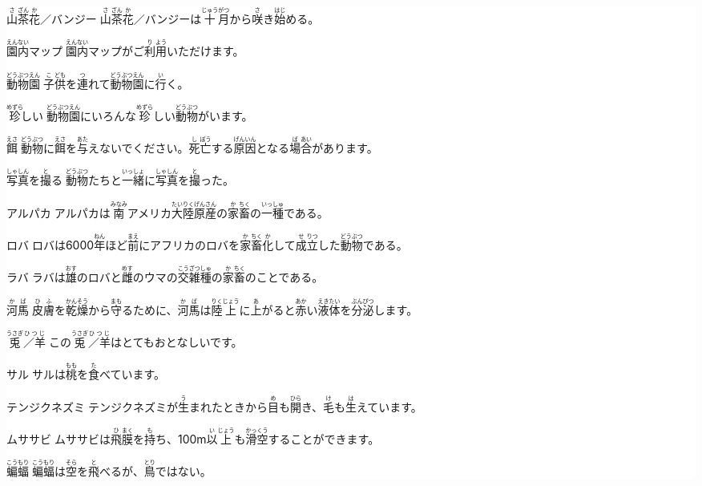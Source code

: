<ruby>山<rt>さ</rt>茶<rt>ざん</rt>花<rt>か</rt>／バンジー</ruby>
<ruby>山<rt>さ</rt>茶<rt>ざん</rt>花<rt>か</rt>／バンジーは<rt></rt>十<rt>じゅう</rt>月<rt>がつ</rt>から<rt></rt>咲<rt>さ</rt>き<rt></rt>始<rt>はじ</rt>める。</ruby>

<ruby>園<rt>えん</rt>内<rt>ない</rt>マップ</ruby>
<ruby>園<rt>えん</rt>内<rt>ない</rt>マップがご<rt></rt>利<rt>り</rt>用<rt>よう</rt>いただけます。</ruby>

<ruby>動<rt>どう</rt>物<rt>ぶつ</rt>園<rt>えん</rt></ruby>
<ruby>子<rt>こ</rt>供<rt>ども</rt>を<rt></rt>連<rt>つ</rt>れて<rt></rt>動<rt>どう</rt>物<rt>ぶつ</rt>園<rt>えん</rt>に<rt></rt>行<rt>い</rt>く。</ruby>

<ruby>珍<rt>めずら</rt>しい</ruby>
<ruby>動<rt>どう</rt>物<rt>ぶつ</rt>園<rt>えん</rt>にいろんな<rt></rt>珍<rt>めずら</rt>しい<rt></rt>動<rt>どう</rt>物<rt>ぶつ</rt>がいます。</ruby>

<ruby>餌<rt>えさ</rt></ruby>
<ruby>動<rt>どう</rt>物<rt>ぶつ</rt>に<rt></rt>餌<rt>えさ</rt>を<rt></rt>与<rt>あた</rt>えないでください。<rt></rt>死<rt>し</rt>亡<rt>ぼう</rt>する<rt></rt>原<rt>げん</rt>因<rt>いん</rt>となる<rt></rt>場<rt>ば</rt>合<rt>あい</rt>があります。</ruby>

<ruby>写<rt>しゃ</rt>真<rt>しん</rt>を<rt></rt>撮<rt>と</rt>る</ruby>
<ruby>動<rt>どう</rt>物<rt>ぶつ</rt>たちと<rt></rt>一<rt>いっ</rt>緒<rt>しょ</rt>に<rt></rt>写<rt>しゃ</rt>真<rt>しん</rt>を<rt></rt>撮<rt>と</rt>った。</ruby>

<ruby>アルパカ</ruby>
<ruby>アルパカは<rt></rt>南<rt>みなみ</rt>アメリカ<rt></rt>大<rt>たい</rt>陸<rt>りく</rt>原<rt>げん</rt>産<rt>さん</rt>の<rt></rt>家<rt>か</rt>畜<rt>ちく</rt>の<rt></rt>一<rt>いっ</rt>種<rt>しゅ</rt>である。</ruby>

<ruby>ロバ</ruby>
<ruby>ロバは6000<rt></rt>年<rt>ねん</rt>ほど<rt></rt>前<rt>まえ</rt>にアフリカのロバを<rt></rt>家<rt>か</rt>畜<rt>ちく</rt>化<rt>か</rt>して<rt></rt>成<rt>せ</rt>立<rt>りつ</rt>した<rt></rt>動<rt>どう</rt>物<rt>ぶつ</rt>である。</ruby>

<ruby>ラバ</ruby>
<ruby>ラバは<rt></rt>雄<rt>おす</rt>のロバと<rt></rt>雌<rt>めす</rt>のウマの<rt></rt>交<rt>こう</rt>雑<rt>ざつ</rt>種<rt>しゅ</rt>の<rt></rt>家<rt>か</rt>畜<rt>ちく</rt>のことである。</ruby>

<ruby>河<rt>か</rt>馬<rt>ば</rt></ruby>
<ruby>皮<rt>ひ</rt>膚<rt>ふ</rt>を<rt></rt>乾<rt>かん</rt>燥<rt>そう</rt>から<rt></rt>守<rt>まも</rt>るために、<rt></rt>河<rt>か</rt>馬<rt>ば</rt>は<rt></rt>陸<rt>りく</rt>上<rt>じょう</rt>に<rt></rt>上<rt>あ</rt>がると<rt></rt>赤<rt>あか</rt>い<rt></rt>液<rt>えき</rt>体<rt>たい</rt>を<rt></rt>分<rt>ぶん</rt>泌<rt>ぴつ</rt>します。</ruby>

<ruby>兎<rt>うさぎ</rt>／羊<rt>ひつじ</rt></ruby>
<ruby>この<rt></rt>兎<rt>うさぎ</rt>／羊<rt>ひつじ</rt>はとてもおとなしいです。</ruby>

<ruby>サル</ruby>
<ruby>サルは<rt></rt>桃<rt>もも</rt>を<rt></rt>食<rt>た</rt>べています。</ruby>

<ruby>テンジクネズミ</ruby>
<ruby>テンジクネズミが<rt></rt>生<rt>う</rt>まれたときから<rt></rt>目<rt>め</rt>も<rt></rt>開<rt>ひら</rt>き、<rt></rt>毛<rt>け</rt>も<rt></rt>生<rt>は</rt>えています。</ruby>

<ruby>ムササビ</ruby>
<ruby>ムササビは<rt></rt>飛<rt>ひ</rt>膜<rt>まく</rt>を<rt></rt>持<rt>も</rt>ち、100m<rt></rt>以<rt>い</rt>上<rt>じょう</rt>も<rt></rt>滑<rt>かっ</rt>空<rt>くう</rt>することができます。</ruby>

<ruby>蝙<rt>こう</rt>蝠<rt>もり</rt></ruby>
<ruby>蝙<rt>こう</rt>蝠<rt>もり</rt>は<rt></rt>空<rt>そら</rt>を<rt></rt>飛<rt>と</rt>べるが、<rt></rt>鳥<rt>とり</rt>ではない。</ruby>
